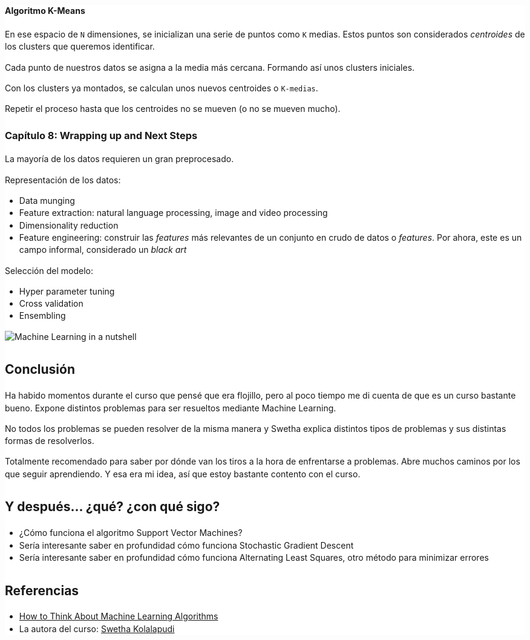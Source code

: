#### Algoritmo K-Means

En ese espacio de `N` dimensiones, se inicializan una serie de puntos como `K` medias. Estos
puntos son considerados *centroides* de los clusters que queremos identificar.

Cada punto de nuestros datos se asigna a la media más cercana. Formando así unos clusters
iniciales.

Con los clusters ya montados, se calculan unos nuevos centroides o `K-medias`.

Repetir el proceso hasta que los centroides no se mueven (o no se mueven mucho).

### Capítulo 8: Wrapping up and Next Steps

La mayoría de los datos requieren un gran preprocesado.

Representación de los datos:

- Data munging
- Feature extraction: natural language processing, image and video processing
- Dimensionality reduction
- Feature engineering: construir las *features* más relevantes de un conjunto en crudo
de datos o *features*. Por ahora, este es un campo informal, considerado un *black art*

Selección del modelo:

- Hyper parameter tuning
- Cross validation
- Ensembling

![Machine Learning in a nutshell](/notes/assets/images/2018/machine-learning-in-a-nutshell.png)

## Conclusión

Ha habido momentos durante el curso que pensé que era flojillo, pero
al poco tiempo me di cuenta de que es un curso bastante bueno. Expone
distintos problemas para ser resueltos mediante Machine Learning.

No todos los problemas se pueden resolver de la misma manera y Swetha
explica distintos tipos de problemas y sus distintas formas de resolverlos.

Totalmente recomendado para saber por dónde van los tiros a la hora
de enfrentarse a problemas. Abre muchos caminos por los que seguir
aprendiendo. Y esa era mi idea, así que estoy bastante contento
con el curso.

## Y después... ¿qué? ¿con qué sigo?

- ¿Cómo funciona el algoritmo Support Vector Machines?
- Sería interesante saber en profundidad cómo funciona Stochastic Gradient Descent
- Sería interesante saber en profundidad cómo funciona Alternating Least Squares, otro método
para minimizar errores

## Referencias

- [How to Think About Machine Learning Algorithms]
- La autora del curso: [Swetha Kolalapudi]

[How to Think About Machine Learning Algorithms]: https://app.pluralsight.com/library/courses/machine-learning-algorithms
[Swetha Kolalapudi]: https://app.pluralsight.com/profile/author/swetha-kolalapudi
